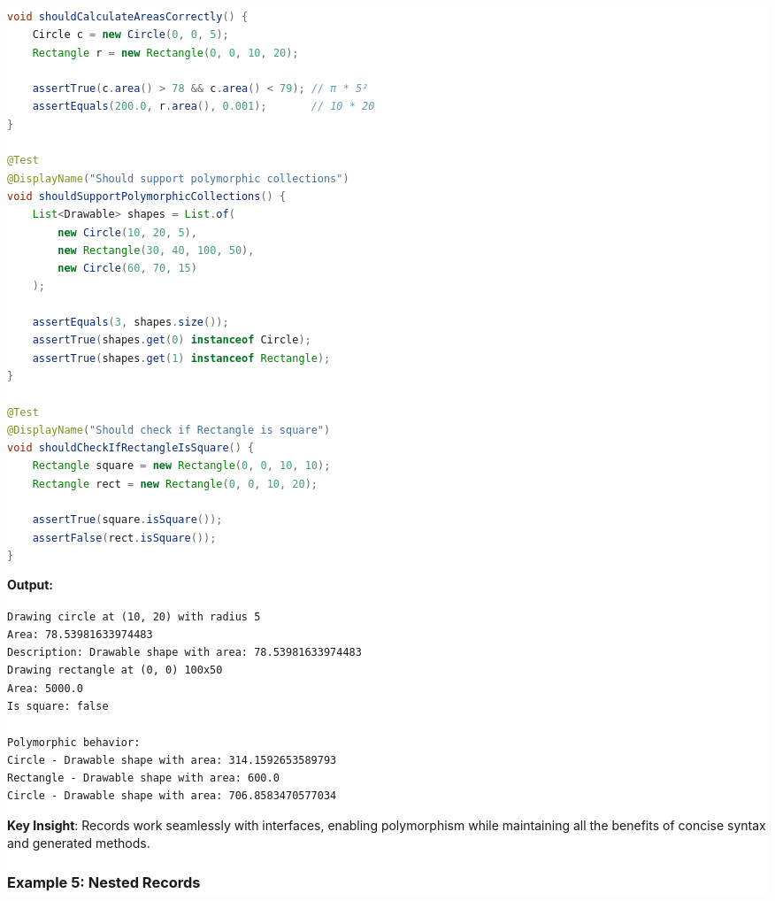 ```java
void shouldCalculateAreasCorrectly() {
    Circle c = new Circle(0, 0, 5);
    Rectangle r = new Rectangle(0, 0, 10, 20);

    assertTrue(c.area() > 78 && c.area() < 79); // π * 5²
    assertEquals(200.0, r.area(), 0.001);       // 10 * 20
}

@Test
@DisplayName("Should support polymorphic collections")
void shouldSupportPolymorphicCollections() {
    List<Drawable> shapes = List.of(
        new Circle(10, 20, 5),
        new Rectangle(30, 40, 100, 50),
        new Circle(60, 70, 15)
    );

    assertEquals(3, shapes.size());
    assertTrue(shapes.get(0) instanceof Circle);
    assertTrue(shapes.get(1) instanceof Rectangle);
}

@Test
@DisplayName("Should check if Rectangle is square")
void shouldCheckIfRectangleIsSquare() {
    Rectangle square = new Rectangle(0, 0, 10, 10);
    Rectangle rect = new Rectangle(0, 0, 10, 20);

    assertTrue(square.isSquare());
    assertFalse(rect.isSquare());
}
```

**Output:**
```
Drawing circle at (10, 20) with radius 5
Area: 78.53981633974483
Description: Drawable shape with area: 78.53981633974483
Drawing rectangle at (0, 0) 100x50
Area: 5000.0
Is square: false

Polymorphic behavior:
Circle - Drawable shape with area: 314.1592653589793
Rectangle - Drawable shape with area: 600.0
Circle - Drawable shape with area: 706.8583470577034
```

**Key Insight**: Records work seamlessly with interfaces, enabling polymorphism while maintaining all the benefits of concise syntax and generated methods.

### Example 5: Nested Records
